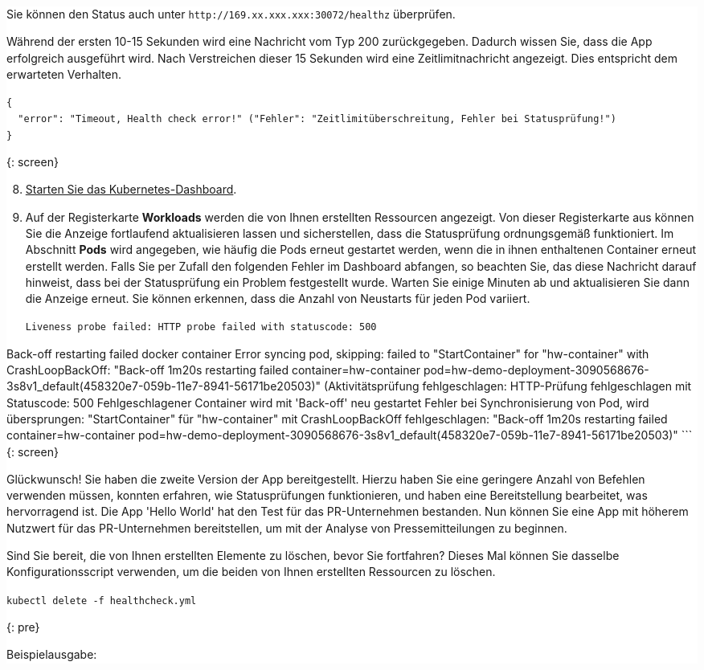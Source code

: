   Sie können den Status auch unter `http://169.xx.xxx.xxx:30072/healthz` überprüfen.

  Während der ersten 10-15 Sekunden wird eine Nachricht vom Typ 200 zurückgegeben. Dadurch wissen Sie, dass die App erfolgreich ausgeführt wird. Nach Verstreichen dieser 15 Sekunden wird eine Zeitlimitnachricht angezeigt. Dies entspricht dem erwarteten Verhalten.

  ```
  {
    "error": "Timeout, Health check error!" ("Fehler": "Zeitlimitüberschreitung, Fehler bei Statusprüfung!")
  }
  ```
  {: screen}

8.  [Starten Sie das Kubernetes-Dashboard](cs_app.html#cli_dashboard).

9. Auf der Registerkarte **Workloads** werden die von Ihnen erstellten Ressourcen angezeigt. Von dieser Registerkarte aus können Sie die Anzeige fortlaufend aktualisieren lassen und sicherstellen, dass die Statusprüfung ordnungsgemäß funktioniert. Im Abschnitt **Pods** wird angegeben, wie häufig die Pods erneut gestartet werden, wenn die in ihnen enthaltenen Container erneut erstellt werden. Falls Sie per Zufall den folgenden Fehler im Dashboard abfangen, so beachten Sie, das diese Nachricht darauf hinweist, dass bei der Statusprüfung ein Problem festgestellt wurde. Warten Sie einige Minuten ab und aktualisieren Sie dann die Anzeige erneut. Sie können erkennen, dass die Anzahl von Neustarts für jeden Pod variiert.

    ```
    Liveness probe failed: HTTP probe failed with statuscode: 500
Back-off restarting failed docker container
Error syncing pod, skipping: failed to "StartContainer" for "hw-container" with CrashLoopBackOff: "Back-off 1m20s restarting failed container=hw-container pod=hw-demo-deployment-3090568676-3s8v1_default(458320e7-059b-11e7-8941-56171be20503)"
(Aktivitätsprüfung fehlgeschlagen: HTTP-Prüfung fehlgeschlagen mit Statuscode: 500
Fehlgeschlagener Container wird mit 'Back-off' neu gestartet
Fehler bei Synchronisierung von Pod, wird übersprungen: "StartContainer" für "hw-container" mit CrashLoopBackOff fehlgeschlagen: "Back-off 1m20s restarting failed container=hw-container pod=hw-demo-deployment-3090568676-3s8v1_default(458320e7-059b-11e7-8941-56171be20503)"
    ```
    {: screen}

Glückwunsch! Sie haben die zweite Version der App bereitgestellt. Hierzu haben Sie eine geringere Anzahl von Befehlen verwenden müssen, konnten erfahren, wie Statusprüfungen funktionieren, und haben eine Bereitstellung bearbeitet, was hervorragend ist. Die App 'Hello World' hat den Test für das PR-Unternehmen bestanden. Nun können Sie eine App mit höherem Nutzwert für das PR-Unternehmen bereitstellen, um mit der Analyse von Pressemitteilungen zu beginnen.

Sind Sie bereit, die von Ihnen erstellten Elemente zu löschen, bevor Sie fortfahren? Dieses Mal können Sie dasselbe Konfigurationsscript verwenden, um die beiden von Ihnen erstellten Ressourcen zu löschen.

  ```
  kubectl delete -f healthcheck.yml
  ```
  {: pre}

  Beispielausgabe:
